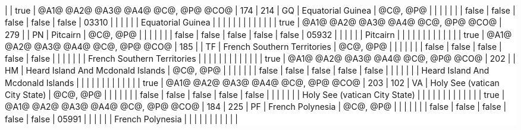 |        |              true              |   @A1@ @A2@ @A3@ @A4@ @C@, @P@ @CO@    | 174  |   214    |         GQ         |              Equatorial Guinea               |             @C@, @P@             |                           |                                   |                                        |                     |                          |                          |          false          |             false             |               false               |            false            |      false       |     03310      |                 |                |                |           |                  |              Equatorial Guinea               |                           |                           |                           |                           |                           |                      |                          |                        |                                |        |
|        |              true              |   @A1@ @A2@ @A3@ @A4@ @C@, @P@ @CO@    | 279  |          |         PN         |                   Pitcairn                   |             @C@, @P@             |                           |                                   |                                        |                     |                          |                          |          false          |             false             |               false               |            false            |      false       |     05932      |                 |                |                |           |                  |                   Pitcairn                   |                           |                           |                           |                           |                           |                      |                          |                        |                                |        |
|        |              true              |   @A1@ @A2@ @A3@ @A4@ @C@, @P@ @CO@    | 185  |          |         TF         |         French Southern Territories          |             @C@, @P@             |                           |                                   |                                        |                     |                          |                          |          false          |             false             |               false               |            false            |      false       |                |                 |                |                |           |                  |         French Southern Territories          |                           |                           |                           |                           |                           |                      |                          |                        |                                |        |
|        |              true              |   @A1@ @A2@ @A3@ @A4@ @C@, @P@ @CO@    | 202  |          |         HM         |      Heard Island And Mcdonald Islands       |             @C@, @P@             |                           |                                   |                                        |                     |                          |                          |          false          |             false             |               false               |            false            |      false       |                |                 |                |                |           |                  |      Heard Island And Mcdonald Islands       |                           |                           |                           |                           |                           |                      |                          |                        |                                |        |
|        |              true              |   @A1@ @A2@ @A3@ @A4@ @C@, @P@ @CO@    | 203  |   102    |         VA         |        Holy See (vatican City State)         |             @C@, @P@             |                           |                                   |                                        |                     |                          |                          |          false          |             false             |               false               |            false            |      false       |                |                 |                |                |           |                  |        Holy See (vatican City State)         |                           |                           |                           |                           |                           |                      |                          |                        |                                |        |
|        |              true              |   @A1@ @A2@ @A3@ @A4@ @C@, @P@ @CO@    | 184  |   225    |         PF         |               French Polynesia               |             @C@, @P@             |                           |                                   |                                        |                     |                          |                          |          false          |             false             |               false               |            false            |      false       |     05991      |                 |                |                |           |                  |               French Polynesia               |                           |                           |                           |                           |                           |                      |                          |                        |                                |        |